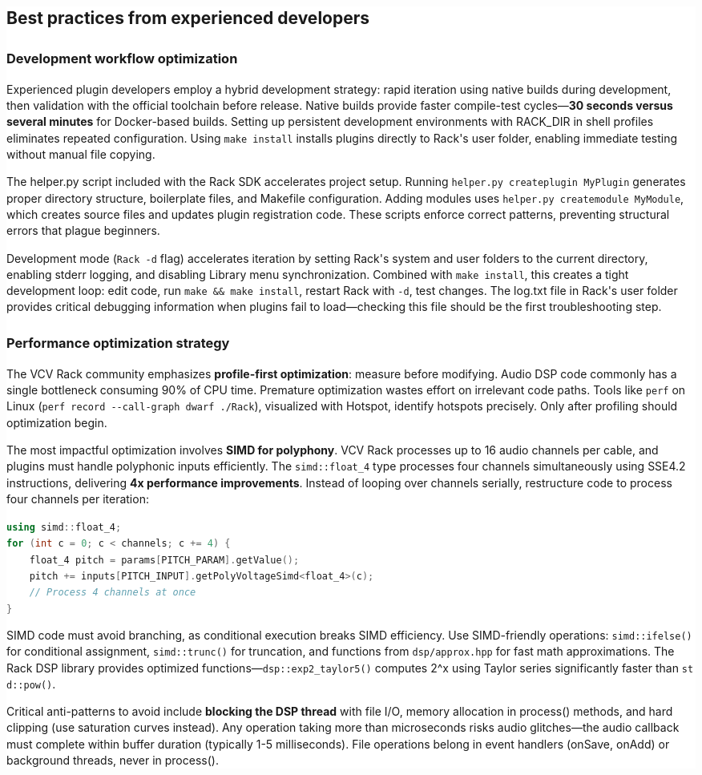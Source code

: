 ## Best practices from experienced developers

### Development workflow optimization

Experienced plugin developers employ a hybrid development strategy: rapid iteration using native builds during development, then validation with the official toolchain before release. Native builds provide faster compile-test cycles—**30 seconds versus several minutes** for Docker-based builds. Setting up persistent development environments with RACK_DIR in shell profiles eliminates repeated configuration. Using `make install` installs plugins directly to Rack's user folder, enabling immediate testing without manual file copying.

The helper.py script included with the Rack SDK accelerates project setup. Running `helper.py createplugin MyPlugin` generates proper directory structure, boilerplate files, and Makefile configuration. Adding modules uses `helper.py createmodule MyModule`, which creates source files and updates plugin registration code. These scripts enforce correct patterns, preventing structural errors that plague beginners.

Development mode (`Rack -d` flag) accelerates iteration by setting Rack's system and user folders to the current directory, enabling stderr logging, and disabling Library menu synchronization. Combined with `make install`, this creates a tight development loop: edit code, run `make && make install`, restart Rack with `-d`, test changes. The log.txt file in Rack's user folder provides critical debugging information when plugins fail to load—checking this file should be the first troubleshooting step.

### Performance optimization strategy

The VCV Rack community emphasizes **profile-first optimization**: measure before modifying. Audio DSP code commonly has a single bottleneck consuming 90% of CPU time. Premature optimization wastes effort on irrelevant code paths. Tools like `perf` on Linux (`perf record --call-graph dwarf ./Rack`), visualized with Hotspot, identify hotspots precisely. Only after profiling should optimization begin.

The most impactful optimization involves **SIMD for polyphony**. VCV Rack processes up to 16 audio channels per cable, and plugins must handle polyphonic inputs efficiently. The `simd::float_4` type processes four channels simultaneously using SSE4.2 instructions, delivering **4x performance improvements**. Instead of looping over channels serially, restructure code to process four channels per iteration:

```cpp
using simd::float_4;
for (int c = 0; c < channels; c += 4) {
    float_4 pitch = params[PITCH_PARAM].getValue();
    pitch += inputs[PITCH_INPUT].getPolyVoltageSimd<float_4>(c);
    // Process 4 channels at once
}
```

SIMD code must avoid branching, as conditional execution breaks SIMD efficiency. Use SIMD-friendly operations: `simd::ifelse()` for conditional assignment, `simd::trunc()` for truncation, and functions from `dsp/approx.hpp` for fast math approximations. The Rack DSP library provides optimized functions—`dsp::exp2_taylor5()` computes 2^x using Taylor series significantly faster than `std::pow()`.

Critical anti-patterns to avoid include **blocking the DSP thread** with file I/O, memory allocation in process() methods, and hard clipping (use saturation curves instead). Any operation taking more than microseconds risks audio glitches—the audio callback must complete within buffer duration (typically 1-5 milliseconds). File operations belong in event handlers (onSave, onAdd) or background threads, never in process().
